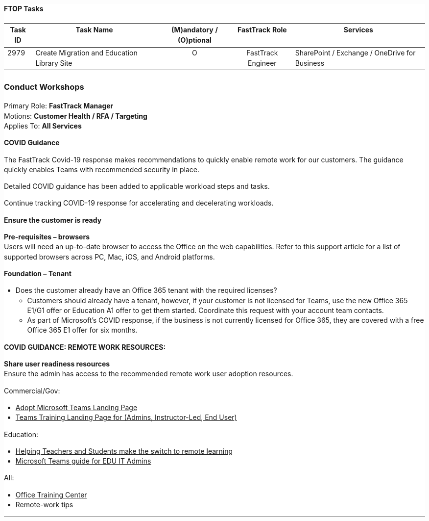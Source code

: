 #### FTOP Tasks

| Task ID | Task Name                                   | (M)andatory / (O)ptional |   FastTrack Role   | Services                                      |
| ------- | ------------------------------------------- | :----------------------: | :----------------: | --------------------------------------------- |
| 2979    | Create Migration and Education Library Site |            O             | FastTrack Engineer | SharePoint / Exchange / OneDrive for Business |

### Conduct Workshops

Primary Role: **FastTrack Manager**  
Motions: **Customer Health / RFA / Targeting**  
Applies To: **All Services**

**COVID Guidance**  

The FastTrack Covid-19 response makes recommendations to quickly enable remote work for our customers. The guidance quickly enables Teams with recommended security in place.  

Detailed COVID guidance has been added to applicable workload steps and tasks.  

Continue tracking COVID-19 response for accelerating and decelerating workloads.  

**Ensure the customer is ready**  

**Pre-requisites – browsers**  
Users will need an up-to-date browser to access the Office on the web capabilities. Refer to this support article for a list of supported browsers across PC, Mac, iOS, and Android platforms.  

**Foundation – Tenant**  

- Does the customer already have an Office 365 tenant with the required licenses?  
  - Customers should already have a tenant, however, if your customer is not licensed for Teams, use the new Office 365 E1/G1 offer or Education A1 offer to get them started. Coordinate this request with your account team contacts.  
  - As part of Microsoft’s COVID response, if the business is not currently licensed for Office 365, they are covered with a free Office 365 E1 offer for six months.  

**COVID GUIDANCE: REMOTE WORK RESOURCES:**

**Share user readiness resources**  
Ensure the admin has access to the recommended remote work user adoption resources.  

Commercial/Gov:  

- [Adopt Microsoft Teams Landing Page](https://docs.microsoft.com/en-us/MicrosoftTeams/adopt-microsoft-teams-landing-page)  
- [Teams Training Landing Page for (Admins, Instructor-Led, End User)](https://docs.microsoft.com/en-us/MicrosoftTeams/training-microsoft-teams-landing-page)  

Education:  

- [Helping Teachers and Students make the switch to remote learning](https://www.microsoft.com/en-us/microsoft-365/blog/2020/03/11/helping-teachers-students-switch-remote-learning/)  
- [Microsoft Teams guide for EDU IT Admins](https://docs.microsoft.com/en-us/microsoftteams/expand-teams-across-your-org/teams-for-education-landing-page)  

All:  

- [Office Training Center](https://support.office.com/office-training-center)  
- [Remote-work tips](https://aka.ms/Remote-Work_Tips_FT)  

---